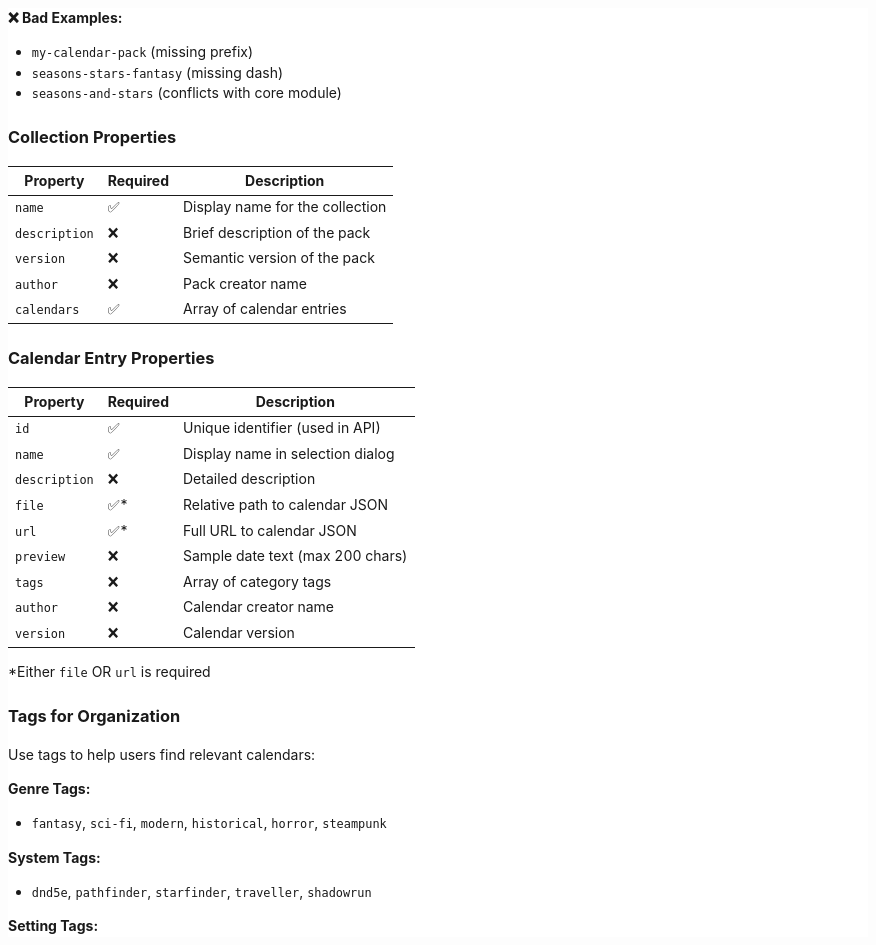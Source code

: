 **❌ Bad Examples:**

- `my-calendar-pack` (missing prefix)
- `seasons-stars-fantasy` (missing dash)
- `seasons-and-stars` (conflicts with core module)

### Collection Properties

| Property      | Required | Description                     |
| ------------- | -------- | ------------------------------- |
| `name`        | ✅       | Display name for the collection |
| `description` | ❌       | Brief description of the pack   |
| `version`     | ❌       | Semantic version of the pack    |
| `author`      | ❌       | Pack creator name               |
| `calendars`   | ✅       | Array of calendar entries       |

### Calendar Entry Properties

| Property      | Required | Description                      |
| ------------- | -------- | -------------------------------- |
| `id`          | ✅       | Unique identifier (used in API)  |
| `name`        | ✅       | Display name in selection dialog |
| `description` | ❌       | Detailed description             |
| `file`        | ✅\*     | Relative path to calendar JSON   |
| `url`         | ✅\*     | Full URL to calendar JSON        |
| `preview`     | ❌       | Sample date text (max 200 chars) |
| `tags`        | ❌       | Array of category tags           |
| `author`      | ❌       | Calendar creator name            |
| `version`     | ❌       | Calendar version                 |

\*Either `file` OR `url` is required

### Tags for Organization

Use tags to help users find relevant calendars:

**Genre Tags:**

- `fantasy`, `sci-fi`, `modern`, `historical`, `horror`, `steampunk`

**System Tags:**

- `dnd5e`, `pathfinder`, `starfinder`, `traveller`, `shadowrun`

**Setting Tags:**
